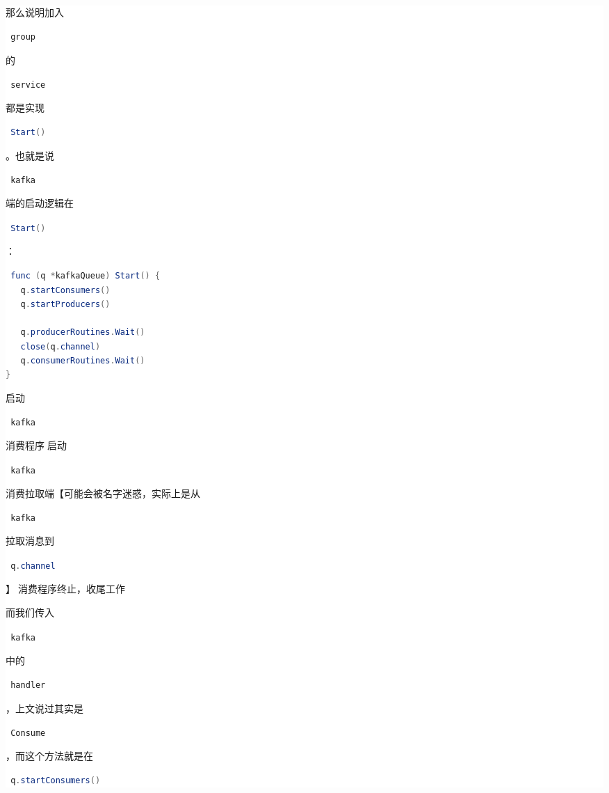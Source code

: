 那么说明加入  
 ```java 
  group
  ``` 
  的  
 ```java 
  service
  ``` 
  都是实现  
 ```java 
  Start()
  ``` 
 。也就是说  
 ```java 
  kafka
  ``` 
  端的启动逻辑在  
 ```java 
  Start()
  ``` 
 ： 
 
 ```java 
  func (q *kafkaQueue) Start() {
	q.startConsumers()
	q.startProducers()

	q.producerRoutines.Wait()
	close(q.channel)
	q.consumerRoutines.Wait()
}

  ``` 
  
 
 启动  
 ```java 
  kafka
  ``` 
  消费程序 
 启动  
 ```java 
  kafka
  ``` 
  消费拉取端【可能会被名字迷惑，实际上是从  
 ```java 
  kafka
  ``` 
  拉取消息到  
 ```java 
  q.channel
  ``` 
 】 
 消费程序终止，收尾工作 
 
而我们传入  
 ```java 
  kafka
  ``` 
  中的  
 ```java 
  handler
  ``` 
 ，上文说过其实是  
 ```java 
  Consume
  ``` 
 ，而这个方法就是在  
 ```java 
  q.startConsumers()
  ``` 